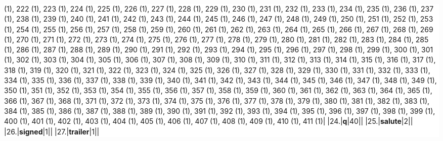 (1), 222 (1), 223 (1), 224 (1), 225 (1), 226 (1), 227 (1), 228 (1), 229 (1), 230 (1), 231 (1), 232 (1), 233 (1), 234 (1), 235 (1), 236 (1), 237 (1), 238 (1), 239 (1), 240 (1), 241 (1), 242 (1), 243 (1), 244 (1), 245 (1), 246 (1), 247 (1), 248 (1), 249 (1), 250 (1), 251 (1), 252 (1), 253 (1), 254 (1), 255 (1), 256 (1), 257 (1), 258 (1), 259 (1), 260 (1), 261 (1), 262 (1), 263 (1), 264 (1), 265 (1), 266 (1), 267 (1), 268 (1), 269 (1), 270 (1), 271 (1), 272 (1), 273 (1), 274 (1), 275 (1), 276 (1), 277 (1), 278 (1), 279 (1), 280 (1), 281 (1), 282 (1), 283 (1), 284 (1), 285 (1), 286 (1), 287 (1), 288 (1), 289 (1), 290 (1), 291 (1), 292 (1), 293 (1), 294 (1), 295 (1), 296 (1), 297 (1), 298 (1), 299 (1), 300 (1), 301 (1), 302 (1), 303 (1), 304 (1), 305 (1), 306 (1), 307 (1), 308 (1), 309 (1), 310 (1), 311 (1), 312 (1), 313 (1), 314 (1), 315 (1), 316 (1), 317 (1), 318 (1), 319 (1), 320 (1), 321 (1), 322 (1), 323 (1), 324 (1), 325 (1), 326 (1), 327 (1), 328 (1), 329 (1), 330 (1), 331 (1), 332 (1), 333 (1), 334 (1), 335 (1), 336 (1), 337 (1), 338 (1), 339 (1), 340 (1), 341 (1), 342 (1), 343 (1), 344 (1), 345 (1), 346 (1), 347 (1), 348 (1), 349 (1), 350 (1), 351 (1), 352 (1), 353 (1), 354 (1), 355 (1), 356 (1), 357 (1), 358 (1), 359 (1), 360 (1), 361 (1), 362 (1), 363 (1), 364 (1), 365 (1), 366 (1), 367 (1), 368 (1), 371 (1), 372 (1), 373 (1), 374 (1), 375 (1), 376 (1), 377 (1), 378 (1), 379 (1), 380 (1), 381 (1), 382 (1), 383 (1), 384 (1), 385 (1), 386 (1), 387 (1), 388 (1), 389 (1), 390 (1), 391 (1), 392 (1), 393 (1), 394 (1), 395 (1), 396 (1), 397 (1), 398 (1), 399 (1), 400 (1), 401 (1), 402 (1), 403 (1), 404 (1), 405 (1), 406 (1), 407 (1), 408 (1), 409 (1), 410 (1), 411 (1)|
|24.|__q__|40||
|25.|__salute__|2||
|26.|__signed__|1||
|27.|__trailer__|1||
